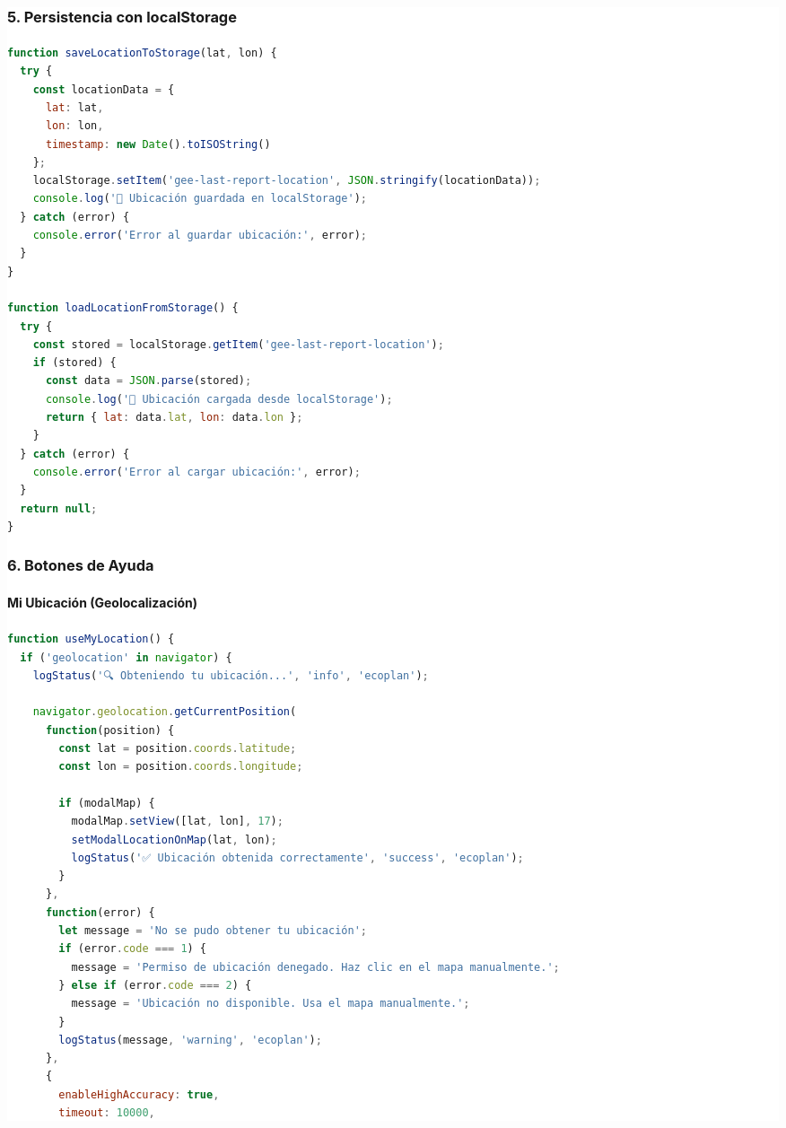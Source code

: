 
### 5. **Persistencia con localStorage**

```javascript
function saveLocationToStorage(lat, lon) {
  try {
    const locationData = {
      lat: lat,
      lon: lon,
      timestamp: new Date().toISOString()
    };
    localStorage.setItem('gee-last-report-location', JSON.stringify(locationData));
    console.log('💾 Ubicación guardada en localStorage');
  } catch (error) {
    console.error('Error al guardar ubicación:', error);
  }
}

function loadLocationFromStorage() {
  try {
    const stored = localStorage.getItem('gee-last-report-location');
    if (stored) {
      const data = JSON.parse(stored);
      console.log('📂 Ubicación cargada desde localStorage');
      return { lat: data.lat, lon: data.lon };
    }
  } catch (error) {
    console.error('Error al cargar ubicación:', error);
  }
  return null;
}
```

### 6. **Botones de Ayuda**

#### Mi Ubicación (Geolocalización)
```javascript
function useMyLocation() {
  if ('geolocation' in navigator) {
    logStatus('🔍 Obteniendo tu ubicación...', 'info', 'ecoplan');
    
    navigator.geolocation.getCurrentPosition(
      function(position) {
        const lat = position.coords.latitude;
        const lon = position.coords.longitude;
        
        if (modalMap) {
          modalMap.setView([lat, lon], 17);
          setModalLocationOnMap(lat, lon);
          logStatus('✅ Ubicación obtenida correctamente', 'success', 'ecoplan');
        }
      },
      function(error) {
        let message = 'No se pudo obtener tu ubicación';
        if (error.code === 1) {
          message = 'Permiso de ubicación denegado. Haz clic en el mapa manualmente.';
        } else if (error.code === 2) {
          message = 'Ubicación no disponible. Usa el mapa manualmente.';
        }
        logStatus(message, 'warning', 'ecoplan');
      },
      {
        enableHighAccuracy: true,
        timeout: 10000,
```